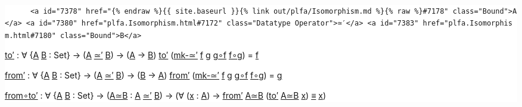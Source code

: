           <a id="7378" href="{% endraw %}{{ site.baseurl }}{% link out/plfa/Isomorphism.md %}{% raw %}#7178" class="Bound">A</a> <a id="7380" href="plfa.Isomorphism.html#7172" class="Datatype Operator">≃′</a> <a id="7383" href="plfa.Isomorphism.html#7180" class="Bound">B</a>

<a id="to′"></a><a id="7386" href="{% endraw %}{{ site.baseurl }}{% link out/plfa/Isomorphism.md %}{% raw %}#7386" class="Function">to′</a> <a id="7390" class="Symbol">:</a> <a id="7392" class="Symbol">∀</a> <a id="7394" class="Symbol">{</a><a id="7395" href="plfa.Isomorphism.html#7395" class="Bound">A</a> <a id="7397" href="plfa.Isomorphism.html#7397" class="Bound">B</a> <a id="7399" class="Symbol">:</a> <a id="7401" class="PrimitiveType">Set</a><a id="7404" class="Symbol">}</a> <a id="7406" class="Symbol">→</a> <a id="7408" class="Symbol">(</a><a id="7409" href="plfa.Isomorphism.html#7395" class="Bound">A</a> <a id="7411" href="plfa.Isomorphism.html#7172" class="Datatype Operator">≃′</a> <a id="7414" href="plfa.Isomorphism.html#7397" class="Bound">B</a><a id="7415" class="Symbol">)</a> <a id="7417" class="Symbol">→</a> <a id="7419" class="Symbol">(</a><a id="7420" href="plfa.Isomorphism.html#7395" class="Bound">A</a> <a id="7422" class="Symbol">→</a> <a id="7424" href="plfa.Isomorphism.html#7397" class="Bound">B</a><a id="7425" class="Symbol">)</a>
<a id="7427" href="{% endraw %}{{ site.baseurl }}{% link out/plfa/Isomorphism.md %}{% raw %}#7386" class="Function">to′</a> <a id="7431" class="Symbol">(</a><a id="7432" href="plfa.Isomorphism.html#7202" class="InductiveConstructor">mk-≃′</a> <a id="7438" href="plfa.Isomorphism.html#7438" class="Bound">f</a> <a id="7440" href="plfa.Isomorphism.html#7440" class="Bound">g</a> <a id="7442" href="plfa.Isomorphism.html#7442" class="Bound">g∘f</a> <a id="7446" href="plfa.Isomorphism.html#7446" class="Bound">f∘g</a><a id="7449" class="Symbol">)</a> <a id="7451" class="Symbol">=</a> <a id="7453" href="plfa.Isomorphism.html#7438" class="Bound">f</a>

<a id="from′"></a><a id="7456" href="{% endraw %}{{ site.baseurl }}{% link out/plfa/Isomorphism.md %}{% raw %}#7456" class="Function">from′</a> <a id="7462" class="Symbol">:</a> <a id="7464" class="Symbol">∀</a> <a id="7466" class="Symbol">{</a><a id="7467" href="plfa.Isomorphism.html#7467" class="Bound">A</a> <a id="7469" href="plfa.Isomorphism.html#7469" class="Bound">B</a> <a id="7471" class="Symbol">:</a> <a id="7473" class="PrimitiveType">Set</a><a id="7476" class="Symbol">}</a> <a id="7478" class="Symbol">→</a> <a id="7480" class="Symbol">(</a><a id="7481" href="plfa.Isomorphism.html#7467" class="Bound">A</a> <a id="7483" href="plfa.Isomorphism.html#7172" class="Datatype Operator">≃′</a> <a id="7486" href="plfa.Isomorphism.html#7469" class="Bound">B</a><a id="7487" class="Symbol">)</a> <a id="7489" class="Symbol">→</a> <a id="7491" class="Symbol">(</a><a id="7492" href="plfa.Isomorphism.html#7469" class="Bound">B</a> <a id="7494" class="Symbol">→</a> <a id="7496" href="plfa.Isomorphism.html#7467" class="Bound">A</a><a id="7497" class="Symbol">)</a>
<a id="7499" href="{% endraw %}{{ site.baseurl }}{% link out/plfa/Isomorphism.md %}{% raw %}#7456" class="Function">from′</a> <a id="7505" class="Symbol">(</a><a id="7506" href="plfa.Isomorphism.html#7202" class="InductiveConstructor">mk-≃′</a> <a id="7512" href="plfa.Isomorphism.html#7512" class="Bound">f</a> <a id="7514" href="plfa.Isomorphism.html#7514" class="Bound">g</a> <a id="7516" href="plfa.Isomorphism.html#7516" class="Bound">g∘f</a> <a id="7520" href="plfa.Isomorphism.html#7520" class="Bound">f∘g</a><a id="7523" class="Symbol">)</a> <a id="7525" class="Symbol">=</a> <a id="7527" href="plfa.Isomorphism.html#7514" class="Bound">g</a>

<a id="from∘to′"></a><a id="7530" href="{% endraw %}{{ site.baseurl }}{% link out/plfa/Isomorphism.md %}{% raw %}#7530" class="Function">from∘to′</a> <a id="7539" class="Symbol">:</a> <a id="7541" class="Symbol">∀</a> <a id="7543" class="Symbol">{</a><a id="7544" href="plfa.Isomorphism.html#7544" class="Bound">A</a> <a id="7546" href="plfa.Isomorphism.html#7546" class="Bound">B</a> <a id="7548" class="Symbol">:</a> <a id="7550" class="PrimitiveType">Set</a><a id="7553" class="Symbol">}</a> <a id="7555" class="Symbol">→</a> <a id="7557" class="Symbol">(</a><a id="7558" href="plfa.Isomorphism.html#7558" class="Bound">A≃B</a> <a id="7562" class="Symbol">:</a> <a id="7564" href="plfa.Isomorphism.html#7544" class="Bound">A</a> <a id="7566" href="plfa.Isomorphism.html#7172" class="Datatype Operator">≃′</a> <a id="7569" href="plfa.Isomorphism.html#7546" class="Bound">B</a><a id="7570" class="Symbol">)</a> <a id="7572" class="Symbol">→</a> <a id="7574" class="Symbol">(∀</a> <a id="7577" class="Symbol">(</a><a id="7578" href="plfa.Isomorphism.html#7578" class="Bound">x</a> <a id="7580" class="Symbol">:</a> <a id="7582" href="plfa.Isomorphism.html#7544" class="Bound">A</a><a id="7583" class="Symbol">)</a> <a id="7585" class="Symbol">→</a> <a id="7587" href="plfa.Isomorphism.html#7456" class="Function">from′</a> <a id="7593" href="plfa.Isomorphism.html#7558" class="Bound">A≃B</a> <a id="7597" class="Symbol">(</a><a id="7598" href="plfa.Isomorphism.html#7386" class="Function">to′</a> <a id="7602" href="plfa.Isomorphism.html#7558" class="Bound">A≃B</a> <a id="7606" href="plfa.Isomorphism.html#7578" class="Bound">x</a><a id="7607" class="Symbol">)</a> <a id="7609" href="Agda.Builtin.Equality.html#125" class="Datatype Operator">≡</a> <a id="7611" href="plfa.Isomorphism.html#7578" class="Bound">x</a><a id="7612" class="Symbol">)</a>